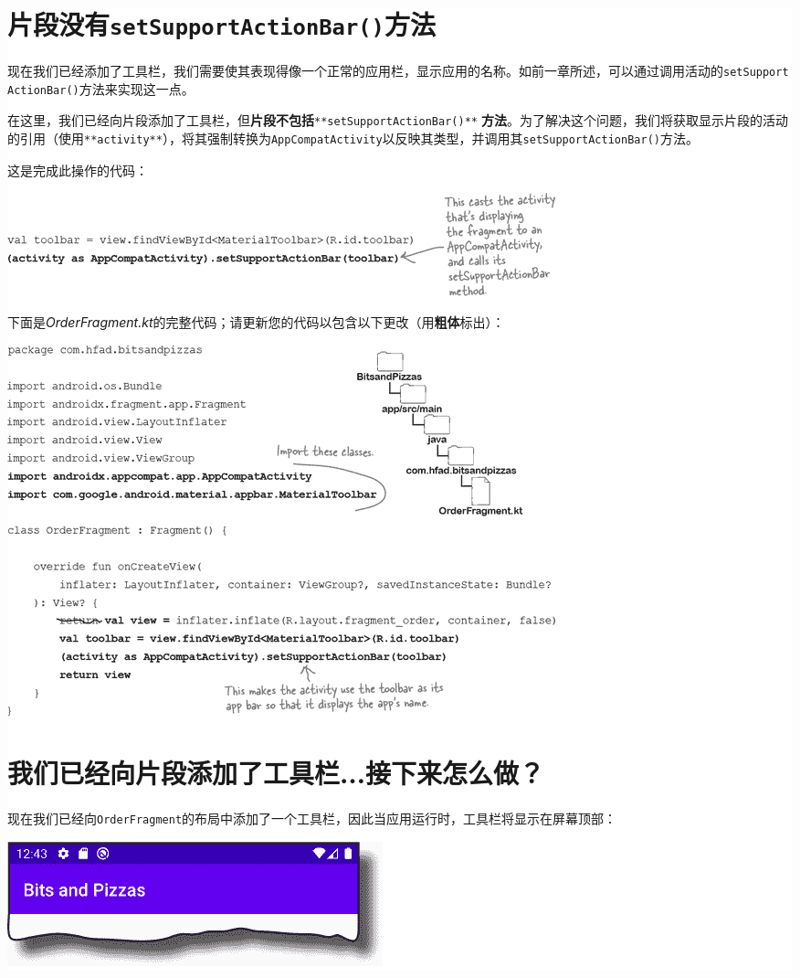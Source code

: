 # 片段没有`setSupportActionBar()`方法

现在我们已经添加了工具栏，我们需要使其表现得像一个正常的应用栏，显示应用的名称。如前一章所述，可以通过调用活动的`setSupportActionBar()`方法来实现这一点。

在这里，我们已经向片段添加了工具栏，但**片段不包括**`**setSupportActionBar()**` **方法**。为了解决这个问题，我们将获取显示片段的活动的引用（使用`**activity**`），将其强制转换为`AppCompatActivity`以反映其类型，并调用其`setSupportActionBar()`方法。

这是完成此操作的代码：

![image](img/f0363-01.png)

下面是*OrderFragment.kt*的完整代码；请更新您的代码以包含以下更改（用**粗体**标出）：

![image](img/f0363-02.png)

# 我们已经向片段添加了工具栏…接下来怎么做？

现在我们已经向`OrderFragment`的布局中添加了一个工具栏，因此当应用运行时，工具栏将显示在屏幕顶部：

![image](img/f0364-02.png)
